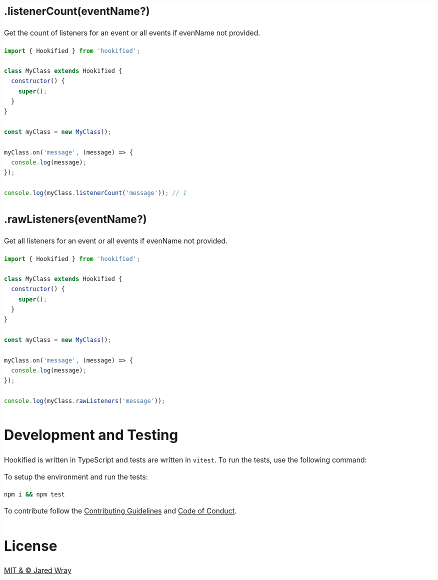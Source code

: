 ## .listenerCount(eventName?)

Get the count of listeners for an event or all events if evenName not provided.

```javascript
import { Hookified } from 'hookified';

class MyClass extends Hookified {
  constructor() {
    super();
  }
}

const myClass = new MyClass();

myClass.on('message', (message) => {
  console.log(message);
});

console.log(myClass.listenerCount('message')); // 1
```

## .rawListeners(eventName?)

Get all listeners for an event or all events if evenName not provided.

```javascript
import { Hookified } from 'hookified';

class MyClass extends Hookified {
  constructor() {
    super();
  }
}

const myClass = new MyClass();

myClass.on('message', (message) => {
  console.log(message);
});

console.log(myClass.rawListeners('message'));
```

# Development and Testing

Hookified is written in TypeScript and tests are written in `vitest`. To run the tests, use the following command:

To setup the environment and run the tests:

```bash
npm i && npm test
```

To contribute follow the [Contributing Guidelines](CONTRIBUTING.md) and [Code of Conduct](CODE_OF_CONDUCT.md).

# License

[MIT & © Jared Wray](LICENSE)





